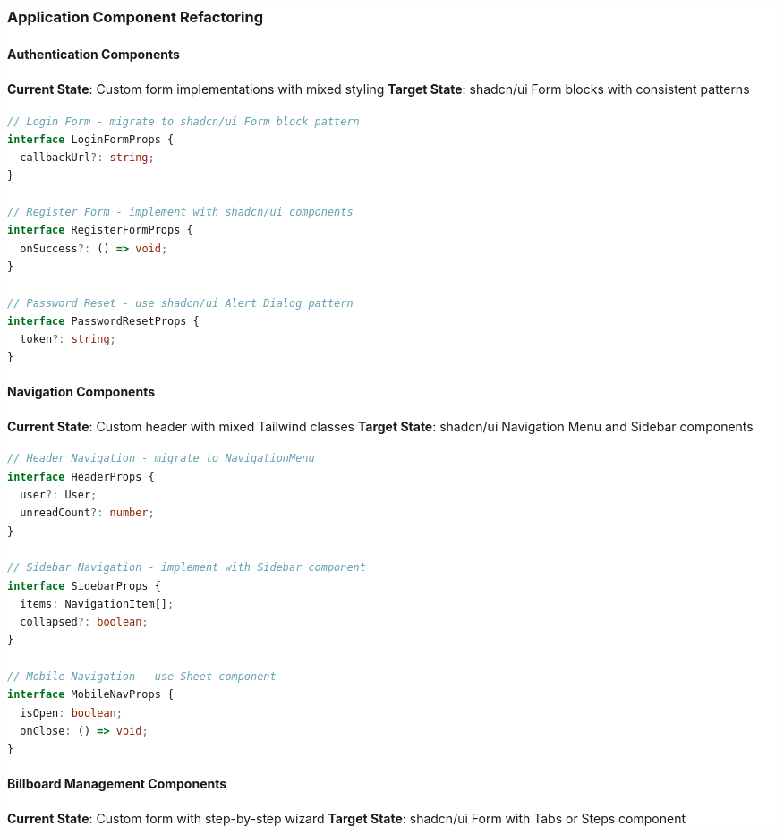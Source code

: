 ### Application Component Refactoring

#### Authentication Components

**Current State**: Custom form implementations with mixed styling
**Target State**: shadcn/ui Form blocks with consistent patterns

```typescript
// Login Form - migrate to shadcn/ui Form block pattern
interface LoginFormProps {
  callbackUrl?: string;
}

// Register Form - implement with shadcn/ui components
interface RegisterFormProps {
  onSuccess?: () => void;
}

// Password Reset - use shadcn/ui Alert Dialog pattern
interface PasswordResetProps {
  token?: string;
}
```

#### Navigation Components

**Current State**: Custom header with mixed Tailwind classes
**Target State**: shadcn/ui Navigation Menu and Sidebar components

```typescript
// Header Navigation - migrate to NavigationMenu
interface HeaderProps {
  user?: User;
  unreadCount?: number;
}

// Sidebar Navigation - implement with Sidebar component
interface SidebarProps {
  items: NavigationItem[];
  collapsed?: boolean;
}

// Mobile Navigation - use Sheet component
interface MobileNavProps {
  isOpen: boolean;
  onClose: () => void;
}
```

#### Billboard Management Components

**Current State**: Custom form with step-by-step wizard
**Target State**: shadcn/ui Form with Tabs or Steps component
